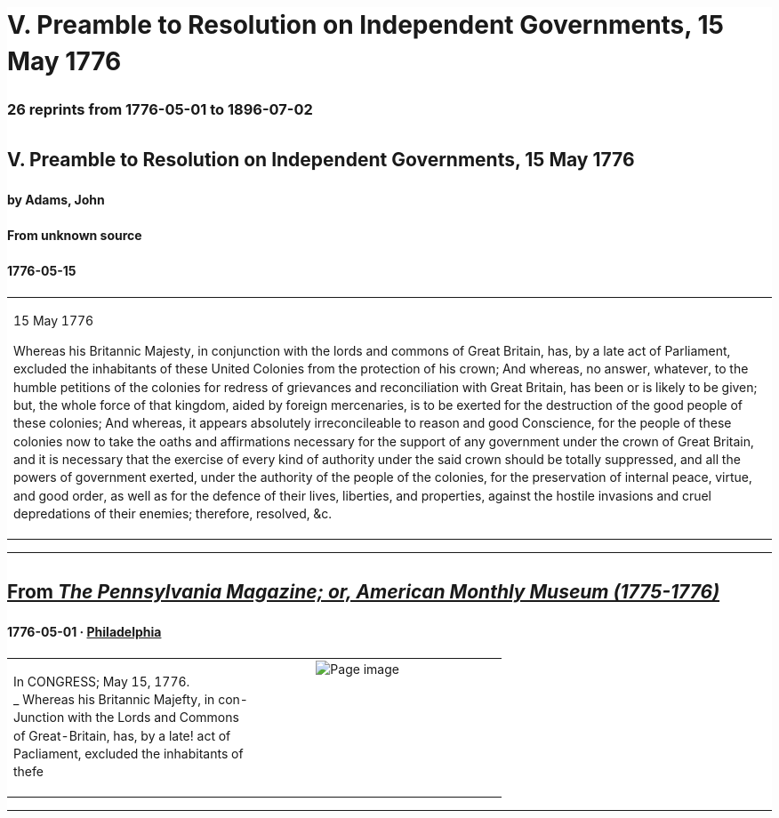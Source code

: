 
# V. Preamble to Resolution on Independent Governments, 15 May 1776

### 26 reprints from 1776-05-01 to 1896-07-02

## V. Preamble to Resolution on Independent Governments, 15 May 1776

#### by Adams, John

#### From unknown source

#### 1776-05-15

<table style="width: 100%;"><tr><td style="width: 50%">

15 May 1776  
  
  
Whereas his Britannic Majesty, in conjunction with the lords and commons of Great Britain, has, by a late act of Parliament, excluded the inhabitants of these United Colonies from the protection of his crown; And whereas, no answer, whatever, to the humble petitions of the colonies for redress of grievances and reconciliation with Great Britain, has been or is likely to be given; but, the whole force of that kingdom, aided by foreign mercenaries, is to be exerted for the destruction of the good people of these colonies; And whereas, it appears absolutely irreconcileable to reason and good Conscience, for the people of these colonies now to take the oaths and affirmations necessary for the support of any government under the crown of Great Britain, and it is necessary that the exercise of every kind of authority under the said crown should be totally suppressed, and all the powers of government exerted, under the authority of the people of the colonies, for the preservation of internal peace, virtue, and good order, as well as for the defence of their lives, liberties, and properties, against the hostile invasions and cruel depredations of their enemies; therefore, resolved, &amp;c.
</td></tr></table>

---

## [From _The Pennsylvania Magazine; or, American Monthly Museum (1775-1776)_](https://archive.org/details/sim_pennsylvania-magazine-or-american-monthly-museum_1776-05_1/page/n46/mode/1up?view=theater)

#### 1776-05-01 &middot; [Philadelphia](http://dbpedia.org/resource/Philadelphia)

<table style="width: 100%;"><tr><td style="width: 50%">

  
In CONGRESS; May 15, 1776.  
_ Whereas his Britannic Majefty, in con-  
Junction with the Lords and Commons  
of Great-Britain, has, by a late! act of  
Pacliament, excluded the inhabitants of  
thefe
</td><td style="width: 50%; max-height: 75%; margin: auto; display: block;">
<img alt="Page image" src="https://iiif.archive.org/image/iiif/2/sim_pennsylvania-magazine-or-american-monthly-museum_1776-05_1%2Fsim_pennsylvania-magazine-or-american-monthly-museum_1776-05_1_jp2.zip%2Fsim_pennsylvania-magazine-or-american-monthly-museum_1776-05_1_jp2%2Fsim_pennsylvania-magazine-or-american-monthly-museum_1776-05_1_0046.jp2/pct:10.498366013071895,71.22943327239489,37.377450980392155,7.106946983546618/600,/0/default.jpg"/>
</td>
</tr></table>

---